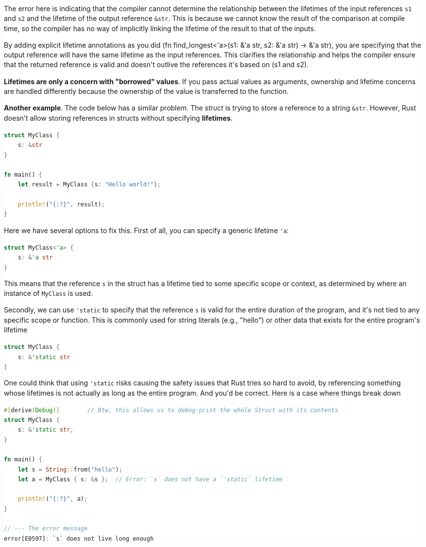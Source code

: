 The error here is indicating that the compiler cannot determine the relationship between the lifetimes of the input references ``s1`` and ``s2`` and the lifetime of the output reference ``&str``. This is because we cannot know the result of the comparison at compile time, so the compiler has no way of implicitly linking the lifetime of the result to that of the inputs.

By adding explicit lifetime annotations as you did (fn find_longest<'a>(s1: &'a str, s2: &'a str) -> &'a str), you are specifying that the output reference will have the same lifetime as the input references. This clarifies the relationship and helps the compiler ensure that the returned reference is valid and doesn't outlive the references it's based on (s1 and s2).

**Lifetimes are only a concern with "borrowed" values**. If you pass actual values as arguments, ownership and lifetime concerns are handled differently because the ownership of the value is transferred to the function. 

**Another example**. The code below has a similar problem. The *struct* is trying to store a reference to a string ``&str``. However, Rust doesn't allow storing references in structs without specifying **lifetimes**.

```rust
struct MyClass {
    s: &str
}

fn main() {
    let result = MyClass {s: "Hello world!"};

    println!("{:?}", result);
}
```

Here we have several options to fix this. First of all, you can specify a generic lifetime ``'a``:

```rust
struct MyClass<'a> {
    s: &'a str
}
```

This means that the reference ``s`` in the struct has a lifetime tied to some specific scope or context, as determined by where an instance of ``MyClass`` is used.

Secondly, we can use ``'static`` to specify that the reference ``s`` is valid for the entire duration of the program, and it's not tied to any specific scope or function. This is commonly used for string literals (e.g., "hello") or other data that exists for the entire program's lifetime

```rust
struct MyClass {
    s: &'static str
}
```

One could think that using ``'static`` risks causing the safety issues that Rust tries so hard to avoid, by referencing something whose lifetimes is not actually as long as the entire program. And you'd be correct. Here is a case where things break down

```rust
#[derive(Debug)]        // Btw, this allows us to debug-print the whole Struct with its contents
struct MyClass {
    s: &'static str,
}

fn main() {
    let s = String::from("hello");
    let a = MyClass { s: &s };  // Error: `s` does not have a `'static` lifetime

    println!("{:?}", a);
}

// --- The error message
error[E0597]: `s` does not live long enough
```